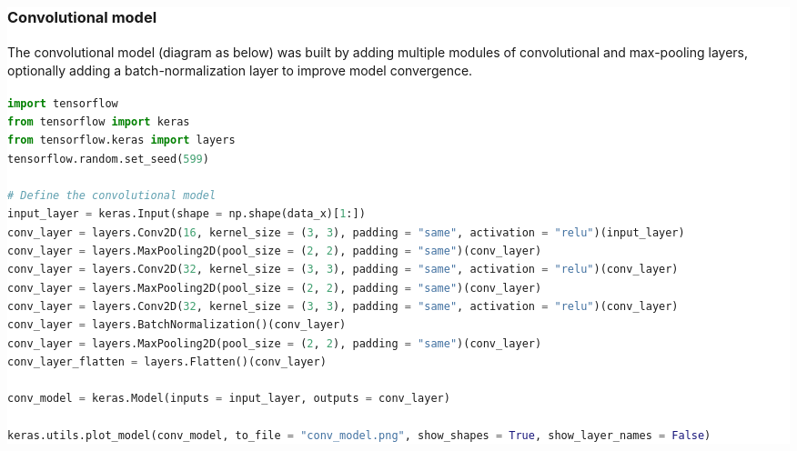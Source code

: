 ### Convolutional model

The convolutional model (diagram as below) was built by adding multiple modules of convolutional and max-pooling layers, optionally adding a batch-normalization layer to improve model convergence.


```python
import tensorflow
from tensorflow import keras
from tensorflow.keras import layers
tensorflow.random.set_seed(599)

# Define the convolutional model
input_layer = keras.Input(shape = np.shape(data_x)[1:])
conv_layer = layers.Conv2D(16, kernel_size = (3, 3), padding = "same", activation = "relu")(input_layer)
conv_layer = layers.MaxPooling2D(pool_size = (2, 2), padding = "same")(conv_layer)
conv_layer = layers.Conv2D(32, kernel_size = (3, 3), padding = "same", activation = "relu")(conv_layer)
conv_layer = layers.MaxPooling2D(pool_size = (2, 2), padding = "same")(conv_layer)
conv_layer = layers.Conv2D(32, kernel_size = (3, 3), padding = "same", activation = "relu")(conv_layer)
conv_layer = layers.BatchNormalization()(conv_layer)
conv_layer = layers.MaxPooling2D(pool_size = (2, 2), padding = "same")(conv_layer)
conv_layer_flatten = layers.Flatten()(conv_layer)

conv_model = keras.Model(inputs = input_layer, outputs = conv_layer)

keras.utils.plot_model(conv_model, to_file = "conv_model.png", show_shapes = True, show_layer_names = False)
```



